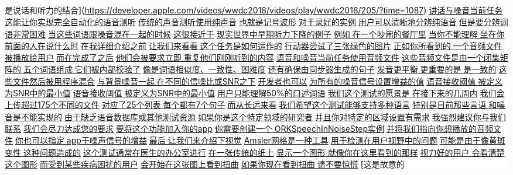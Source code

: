 是说话和听力的结合](https://developer.apple.com/videos/wwdc2018/videos/play/wwdc2018/205/?time=1087) [讲话与噪音当前任务](https://developer.apple.com/videos/wwdc2018/videos/play/wwdc2018/205/?time=1093) [这能让你实现完全自动化的语音测听](https://developer.apple.com/videos/wwdc2018/videos/play/wwdc2018/205/?time=1096) [传统的声音测听使用纯声音](https://developer.apple.com/videos/wwdc2018/videos/play/wwdc2018/205/?time=1101) [也就是记号波形](https://developer.apple.com/videos/wwdc2018/videos/play/wwdc2018/205/?time=1105) [对于录好的实例](https://developer.apple.com/videos/wwdc2018/videos/play/wwdc2018/205/?time=1108) [用户可以清晰地分辨纯语音](https://developer.apple.com/videos/wwdc2018/videos/play/wwdc2018/205/?time=1109) [但是要分辨词语非常困难](https://developer.apple.com/videos/wwdc2018/videos/play/wwdc2018/205/?time=1113) [当这些词语跟噪音混在一起的时候](https://developer.apple.com/videos/wwdc2018/videos/play/wwdc2018/205/?time=1116) [这很接近于](https://developer.apple.com/videos/wwdc2018/videos/play/wwdc2018/205/?time=1118) [现实世界中早期听力下降的例子](https://developer.apple.com/videos/wwdc2018/videos/play/wwdc2018/205/?time=1120) [例如 在一个吵闹的餐厅里](https://developer.apple.com/videos/wwdc2018/videos/play/wwdc2018/205/?time=1124) [当你不能理解
坐在你前面的人在说什么时](https://developer.apple.com/videos/wwdc2018/videos/play/wwdc2018/205/?time=1127) [在我详细介绍之前](https://developer.apple.com/videos/wwdc2018/videos/play/wwdc2018/205/?time=1132) [让我们来看看
这个任务是如何运作的](https://developer.apple.com/videos/wwdc2018/videos/play/wwdc2018/205/?time=1134) [行动器尝试了三张绿色的图片](https://developer.apple.com/videos/wwdc2018/videos/play/wwdc2018/205/?time=1143) [正如你所看到的
一个音频文件被播放给用户](https://developer.apple.com/videos/wwdc2018/videos/play/wwdc2018/205/?time=1148) [而在完成了之后](https://developer.apple.com/videos/wwdc2018/videos/play/wwdc2018/205/?time=1151) [他们会被要求立即
重复他们刚刚听到的内容](https://developer.apple.com/videos/wwdc2018/videos/play/wwdc2018/205/?time=1152) [语音和噪音当前任务使用音频文件](https://developer.apple.com/videos/wwdc2018/videos/play/wwdc2018/205/?time=1157) [这些音频文件是由一个闭集矩阵的
五个词语组成 它们被内部校验了](https://developer.apple.com/videos/wwdc2018/videos/play/wwdc2018/205/?time=1163) [像是词语相似度、一致性、困难度](https://developer.apple.com/videos/wwdc2018/videos/play/wwdc2018/205/?time=1168) [还有确保由同步器生成的句子](https://developer.apple.com/videos/wwdc2018/videos/play/wwdc2018/205/?time=1172) [发音更平衡
更重要的是 是一致的](https://developer.apple.com/videos/wwdc2018/videos/play/wwdc2018/205/?time=1177) [这些文件然后被用程序混合](https://developer.apple.com/videos/wwdc2018/videos/play/wwdc2018/205/?time=1181) [与背景噪音一起
在不同的信噪比或SNR之下](https://developer.apple.com/videos/wwdc2018/videos/play/wwdc2018/205/?time=1184) [开发者也可以](https://developer.apple.com/videos/wwdc2018/videos/play/wwdc2018/205/?time=1190) [为所有的噪音信号设置增益的值](https://developer.apple.com/videos/wwdc2018/videos/play/wwdc2018/205/?time=1191) [语音接收阈值
被定义为SNR中的最小值](https://developer.apple.com/videos/wwdc2018/videos/play/wwdc2018/205/?time=1198) [语音接收阈值
被定义为SNR中的最小值](https://developer.apple.com/videos/wwdc2018/videos/play/wwdc2018/205/?time=1198) [用户只能理解50%的口述词语](https://developer.apple.com/videos/wwdc2018/videos/play/wwdc2018/205/?time=1203) [我们这个测试的愿景是
在接下来的几周内](https://developer.apple.com/videos/wwdc2018/videos/play/wwdc2018/205/?time=1210) [我们会上传超过175个不同的文件](https://developer.apple.com/videos/wwdc2018/videos/play/wwdc2018/205/?time=1214) [对应了25个列表
每个都有7个句子](https://developer.apple.com/videos/wwdc2018/videos/play/wwdc2018/205/?time=1218) [而从长远来看](https://developer.apple.com/videos/wwdc2018/videos/play/wwdc2018/205/?time=1222) [我们希望这个测试能够支持多种语言](https://developer.apple.com/videos/wwdc2018/videos/play/wwdc2018/205/?time=1224) [特别是目前那些言语
和噪音是不能实现的](https://developer.apple.com/videos/wwdc2018/videos/play/wwdc2018/205/?time=1227) [由于缺乏语音数据库或其他测试资源](https://developer.apple.com/videos/wwdc2018/videos/play/wwdc2018/205/?time=1232) [如果你是这个特定领域的研究者](https://developer.apple.com/videos/wwdc2018/videos/play/wwdc2018/205/?time=1236) [并且你对特定的区域设置有需求](https://developer.apple.com/videos/wwdc2018/videos/play/wwdc2018/205/?time=1239) [我强烈建议你与我们联系](https://developer.apple.com/videos/wwdc2018/videos/play/wwdc2018/205/?time=1242) [我们会尽力达成您的要求](https://developer.apple.com/videos/wwdc2018/videos/play/wwdc2018/205/?time=1244) [要将这个功能加入你的app](https://developer.apple.com/videos/wwdc2018/videos/play/wwdc2018/205/?time=1249) [你需要创建一个
ORKSpeechInNoiseStep实例](https://developer.apple.com/videos/wwdc2018/videos/play/wwdc2018/205/?time=1250) [并将我们指向你想播放的音频文件](https://developer.apple.com/videos/wwdc2018/videos/play/wwdc2018/205/?time=1253) [你也可以指定
app于噪声信号的增益](https://developer.apple.com/videos/wwdc2018/videos/play/wwdc2018/205/?time=1256) [最后 让我们来介绍下视觉](https://developer.apple.com/videos/wwdc2018/videos/play/wwdc2018/205/?time=1262) [Amsler网格是一种工具](https://developer.apple.com/videos/wwdc2018/videos/play/wwdc2018/205/?time=1266) [用于检测在用户视野中的问题](https://developer.apple.com/videos/wwdc2018/videos/play/wwdc2018/205/?time=1270) [可能是由于像黄斑变性
这种问题造成的](https://developer.apple.com/videos/wwdc2018/videos/play/wwdc2018/205/?time=1273) [这个测试通常在医生的办公室进行](https://developer.apple.com/videos/wwdc2018/videos/play/wwdc2018/205/?time=1280) [在一张传统的纸上](https://developer.apple.com/videos/wwdc2018/videos/play/wwdc2018/205/?time=1285) [显示一个图形
就像你在这里看到的那样](https://developer.apple.com/videos/wwdc2018/videos/play/wwdc2018/205/?time=1287) [视力好的用户
会看清楚这个图形](https://developer.apple.com/videos/wwdc2018/videos/play/wwdc2018/205/?time=1290) [而受到某些疾病困扰的用户](https://developer.apple.com/videos/wwdc2018/videos/play/wwdc2018/205/?time=1294) [会开始在这张图上看到扭曲](https://developer.apple.com/videos/wwdc2018/videos/play/wwdc2018/205/?time=1296) [如果你现在看到扭曲
请不要惊慌](https://developer.apple.com/videos/wwdc2018/videos/play/wwdc2018/205/?time=1300) [这是故意的
